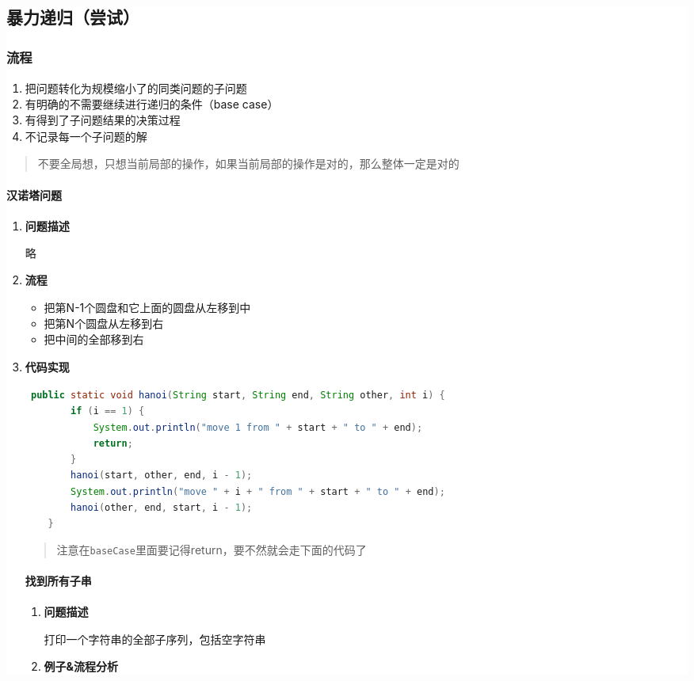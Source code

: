 ## 暴力递归（尝试）

### 流程

1. 把问题转化为规模缩小了的同类问题的子问题
2. 有明确的不需要继续进行递归的条件（base case）
3. 有得到了子问题结果的决策过程
4. 不记录每一个子问题的解

> 不要全局想，只想当前局部的操作，如果当前局部的操作是对的，那么整体一定是对的

#### 汉诺塔问题

1. **问题描述**

   略

2. **流程**

   * 把第N-1个圆盘和它上面的圆盘从左移到中
   * 把第N个圆盘从左移到右
   * 把中间的全部移到右

3. **代码实现**

   ```java
   	public static void hanoi(String start, String end, String other, int i) {
           if (i == 1) {
               System.out.println("move 1 from " + start + " to " + end);
               return;
           }
           hanoi(start, other, end, i - 1);
           System.out.println("move " + i + " from " + start + " to " + end);
           hanoi(other, end, start, i - 1);
       }
   ```

   >  注意在`baseCase`里面要记得return，要不然就会走下面的代码了

   #### 找到所有子串

   1. **问题描述**

      打印一个字符串的全部子序列，包括空字符串

   2. **例子&流程分析**
